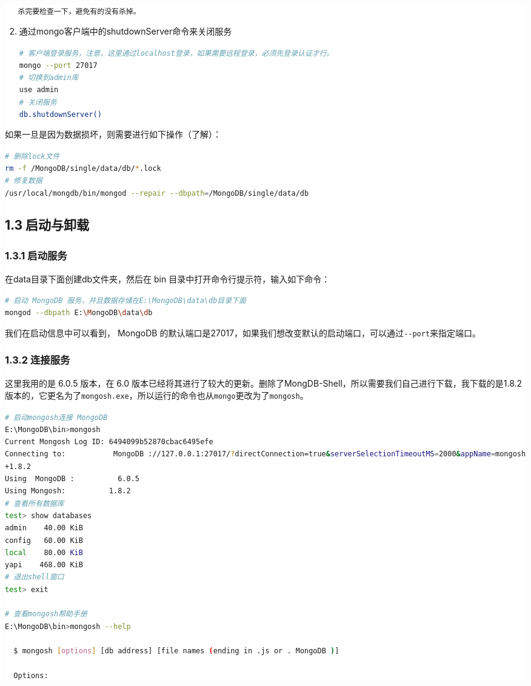       杀完要检查一下，避免有的没有杀掉。 

   2. 通过mongo客户端中的shutdownServer命令来关闭服务

      ```sh
      # 客户端登录服务，注意，这里通过localhost登录，如果需要远程登录，必须先登录认证才行。
      mongo --port 27017
      # 切换到admin库
      use admin
      # 关闭服务
      db.shutdownServer()
      ```

如果一旦是因为数据损坏，则需要进行如下操作（了解）：

```sh
# 删除lock文件
rm -f /MongoDB/single/data/db/*.lock
# 修复数据
/usr/local/mongdb/bin/mongod --repair --dbpath=/MongoDB/single/data/db
```

## 1.3 启动与卸载

### 1.3.1 启动服务

在data目录下面创建db文件夹，然后在 bin 目录中打开命令行提示符，输入如下命令：

```sh
# 启动 MongoDB 服务，并且数据存储在E:\MongoDB\data\db目录下面
mongod --dbpath E:\MongoDB\data\db
```

我们在启动信息中可以看到， MongoDB 的默认端口是27017，如果我们想改变默认的启动端口，可以通过`--port`来指定端口。

### 1.3.2 连接服务

这里我用的是 6.0.5 版本，在 6.0 版本已经将其进行了较大的更新。删除了MongDB-Shell，所以需要我们自己进行下载，我下载的是1.8.2版本的，它更名为了`mongosh.exe`，所以运行的命令也从`mongo`更改为了`mongosh`。

```sh
# 启动mongosh连接 MongoDB 
E:\MongoDB\bin>mongosh
Current Mongosh Log ID: 6494099b52870cbac6495efe
Connecting to:           MongoDB ://127.0.0.1:27017/?directConnection=true&serverSelectionTimeoutMS=2000&appName=mongosh+1.8.2
Using  MongoDB :          6.0.5
Using Mongosh:          1.8.2
# 查看所有数据库
test> show databases
admin    40.00 KiB
config   60.00 KiB
local    80.00 KiB
yapi    468.00 KiB
# 退出shell窗口 
test> exit

# 查看mongosh帮助手册
E:\MongoDB\bin>mongosh --help

  $ mongosh [options] [db address] [file names (ending in .js or . MongoDB )]

  Options:
```